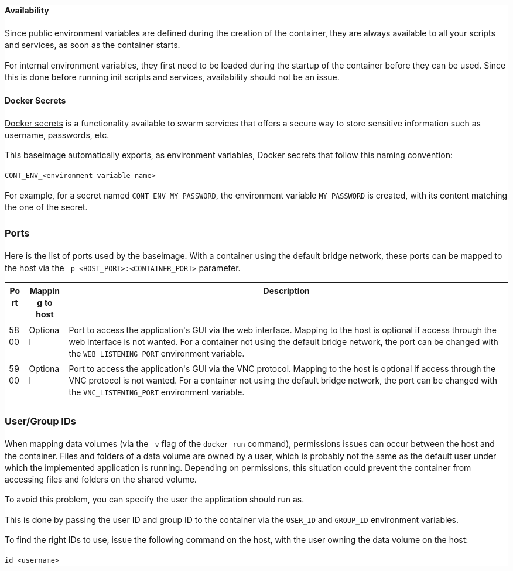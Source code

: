#### Availability

Since public environment variables are defined during the creation of the
container, they are always available to all your scripts and services, as soon
as the container starts.

For internal environment variables, they first need to be loaded during the
startup of the container before they can be used.  Since this is done before
running init scripts and services, availability should not be an issue.

#### Docker Secrets

[Docker secrets](https://docs.docker.com/engine/swarm/secrets/) is a
functionality available to swarm services that offers a secure way to store
sensitive information such as username, passwords, etc.

This baseimage automatically exports, as environment variables, Docker secrets
that follow this naming convention:

```
CONT_ENV_<environment variable name>
```

For example, for a secret named `CONT_ENV_MY_PASSWORD`, the environment variable
`MY_PASSWORD` is created, with its content matching the one of the secret.

### Ports

Here is the list of ports used by the baseimage.  With a container using the
default bridge network, these ports can be mapped to the host via the
`-p <HOST_PORT>:<CONTAINER_PORT>` parameter.

| Port | Mapping to host | Description |
|------|-----------------|-------------|
| 5800 | Optional        | Port to access the application's GUI via the web interface.  Mapping to the host is optional if access through the web interface is not wanted.  For a container not using the default bridge network, the port can be changed with the `WEB_LISTENING_PORT` environment variable. |
| 5900 | Optional        | Port to access the application's GUI via the VNC protocol.  Mapping to the host is optional if access through the VNC protocol is not wanted.  For a container not using the default bridge network, the port can be changed with the `VNC_LISTENING_PORT` environment variable. |

### User/Group IDs

When mapping data volumes (via the `-v` flag of the `docker run` command),
permissions issues can occur between the host and the container.  Files and
folders of a data volume are owned by a user, which is probably not the same as
the default user under which the implemented application is running.  Depending
on permissions, this situation could prevent the container from accessing files
and folders on the shared volume.

To avoid this problem, you can specify the user the application should run as.

This is done by passing the user ID and group ID to the container via the
`USER_ID` and `GROUP_ID` environment variables.

To find the right IDs to use, issue the following command on the host, with the
user owning the data volume on the host:

    id <username>
